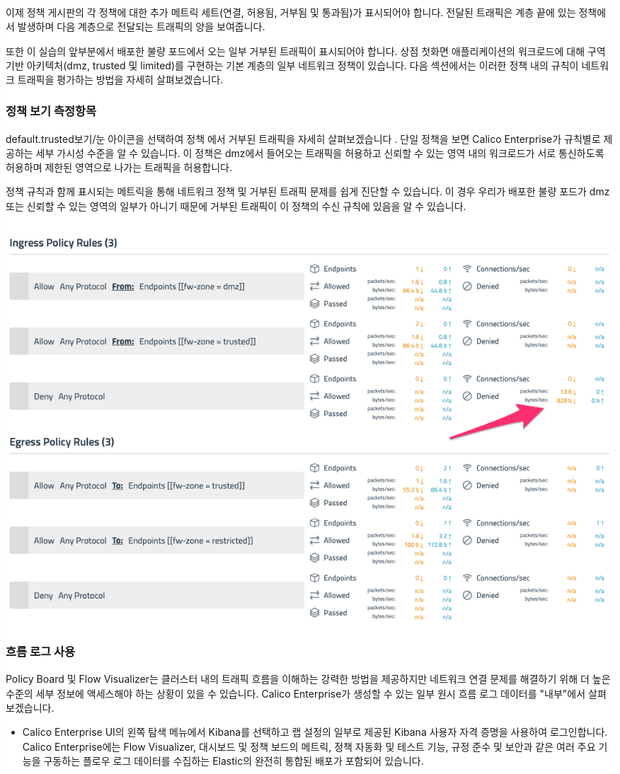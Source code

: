 이제 정책 게시판의 각 정책에 대한 추가 메트릭 세트(연결, 허용됨, 거부됨 및 통과됨)가 표시되어야 합니다. 전달된 트래픽은 계층 끝에 있는 정책에서 발생하며 다음 계층으로 전달되는 트래픽의 양을 보여줍니다.

또한 이 실습의 앞부분에서 배포한 불량 포드에서 오는 일부 거부된 트래픽이 표시되어야 합니다. 상점 첫화면 애플리케이션의 워크로드에 대해 구역 기반 아키텍처(dmz, trusted 및 limited)를 구현하는 기본 계층의 일부 네트워크 정책이 있습니다. 다음 섹션에서는 이러한 정책 내의 규칙이 네트워크 트래픽을 평가하는 방법을 자세히 살펴보겠습니다.

### 정책 보기 측정항목
default.trusted보기/눈 아이콘을 선택하여 정책 에서 거부된 트래픽을 자세히 살펴보겠습니다 . 단일 정책을 보면 Calico Enterprise가 규칙별로 제공하는 세부 가시성 수준을 알 수 있습니다. 이 정책은 dmz에서 들어오는 트래픽을 허용하고 신뢰할 수 있는 영역 내의 워크로드가 서로 통신하도록 허용하며 제한된 영역으로 나가는 트래픽을 허용합니다.

정책 규칙과 함께 표시되는 메트릭을 통해 네트워크 정책 및 거부된 트래픽 문제를 쉽게 진단할 수 있습니다. 이 경우 우리가 배포한 불량 포드가 dmz 또는 신뢰할 수 있는 영역의 일부가 아니기 때문에 거부된 트래픽이 이 정책의 수신 규칙에 있음을 알 수 있습니다.

![](./images/denied-traffic.png)

### 흐름 로그 사용
Policy Board 및 Flow Visualizer는 클러스터 내의 트래픽 흐름을 이해하는 강력한 방법을 제공하지만 네트워크 연결 문제를 해결하기 위해 더 높은 수준의 세부 정보에 액세스해야 하는 상황이 있을 수 있습니다. Calico Enterprise가 생성할 수 있는 일부 원시 흐름 로그 데이터를 "내부"에서 살펴보겠습니다.

- Calico Enterprise UI의 왼쪽 탐색 메뉴에서 Kibana를 선택하고 랩 설정의 일부로 제공된 Kibana 사용자 자격 증명을 사용하여 로그인합니다. Calico Enterprise에는 Flow Visualizer, 대시보드 및 정책 보드의 메트릭, 정책 자동화 및 테스트 기능, 규정 준수 및 보안과 같은 여러 주요 기능을 구동하는 플로우 로그 데이터를 수집하는 Elastic의 완전히 통합된 배포가 포함되어 있습니다.
